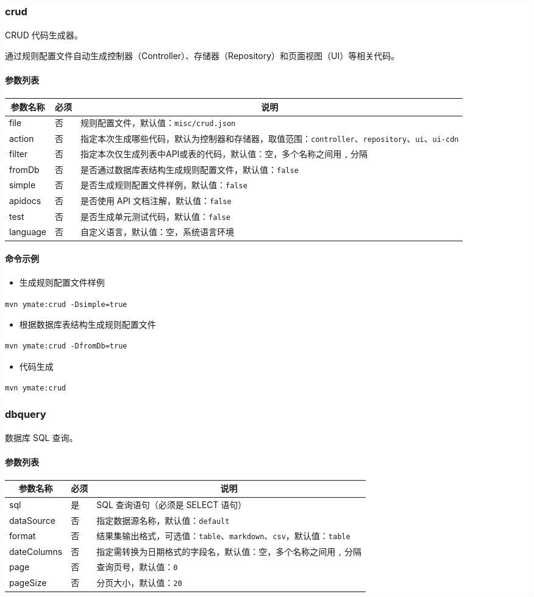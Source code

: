 

### crud

CRUD 代码生成器。

通过规则配置文件自动生成控制器（Controller）、存储器（Repository）和页面视图（UI）等相关代码。

#### 参数列表

|参数名称|必须| 说明                                                                 |
|---|---|--------------------------------------------------------------------|
|file|否| 规则配置文件，默认值：`misc/crud.json`                                        |
|action|否| 指定本次生成哪些代码，默认为控制器和存储器，取值范围：`controller`、`repository`、`ui`、`ui-cdn` |
|filter|否| 指定本次仅生成列表中API或表的代码，默认值：空，多个名称之间用 `,` 分隔                            |
|fromDb|否| 是否通过数据库表结构生成规则配置文件，默认值：`false`                                     |
|simple|否| 是否生成规则配置文件样例，默认值：`false`                                           |
|apidocs|否| 是否使用 API 文档注解，默认值：`false`                                          |
|test|否| 是否生成单元测试代码，默认值：`false`                                             |
|language|否| 自定义语言，默认值：空，系统语言环境                                                 |

#### 命令示例

- 生成规则配置文件样例

```shell
mvn ymate:crud -Dsimple=true
```

- 根据数据库表结构生成规则配置文件

```shell
mvn ymate:crud -DfromDb=true
```

- 代码生成

```shell
mvn ymate:crud
```



### dbquery

数据库 SQL 查询。

#### 参数列表

|参数名称|必须|说明|
|---|---|---|
|sql|是|SQL 查询语句（必须是 SELECT 语句）|
|dataSource|否|指定数据源名称，默认值：`default`|
|format|否|结果集输出格式，可选值：`table`、`markdown`、`csv`，默认值：`table`|
|dateColumns|否|指定需转换为日期格式的字段名，默认值：空，多个名称之间用 `,` 分隔|
|page|否|查询页号，默认值：`0`|
|pageSize|否|分页大小，默认值：`20`|
